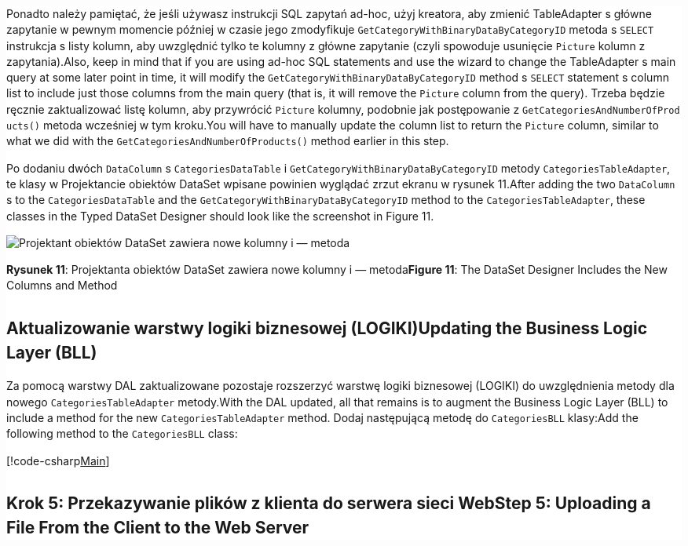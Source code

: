 
<span data-ttu-id="65c2c-242">Ponadto należy pamiętać, że jeśli używasz instrukcji SQL zapytań ad-hoc, użyj kreatora, aby zmienić TableAdapter s główne zapytanie w pewnym momencie później w czasie jego zmodyfikuje `GetCategoryWithBinaryDataByCategoryID` metoda s `SELECT` instrukcja s listy kolumn, aby uwzględnić tylko te kolumny z główne zapytanie (czyli spowoduje usunięcie `Picture` kolumn z zapytania).</span><span class="sxs-lookup"><span data-stu-id="65c2c-242">Also, keep in mind that if you are using ad-hoc SQL statements and use the wizard to change the TableAdapter s main query at some later point in time, it will modify the `GetCategoryWithBinaryDataByCategoryID` method s `SELECT` statement s column list to include just those columns from the main query (that is, it will remove the `Picture` column from the query).</span></span> <span data-ttu-id="65c2c-243">Trzeba będzie ręcznie zaktualizować listę kolumn, aby przywrócić `Picture` kolumny, podobnie jak postępowanie z `GetCategoriesAndNumberOfProducts()` metoda wcześniej w tym kroku.</span><span class="sxs-lookup"><span data-stu-id="65c2c-243">You will have to manually update the column list to return the `Picture` column, similar to what we did with the `GetCategoriesAndNumberOfProducts()` method earlier in this step.</span></span>

<span data-ttu-id="65c2c-244">Po dodaniu dwóch `DataColumn` s `CategoriesDataTable` i `GetCategoryWithBinaryDataByCategoryID` metody `CategoriesTableAdapter`, te klasy w Projektancie obiektów DataSet wpisane powinien wyglądać zrzut ekranu w rysunek 11.</span><span class="sxs-lookup"><span data-stu-id="65c2c-244">After adding the two `DataColumn` s to the `CategoriesDataTable` and the `GetCategoryWithBinaryDataByCategoryID` method to the `CategoriesTableAdapter`, these classes in the Typed DataSet Designer should look like the screenshot in Figure 11.</span></span>


![Projektant obiektów DataSet zawiera nowe kolumny i — metoda](uploading-files-cs/_static/image11.gif)

<span data-ttu-id="65c2c-246">**Rysunek 11**: Projektanta obiektów DataSet zawiera nowe kolumny i — metoda</span><span class="sxs-lookup"><span data-stu-id="65c2c-246">**Figure 11**: The DataSet Designer Includes the New Columns and Method</span></span>


## <a name="updating-the-business-logic-layer-bll"></a><span data-ttu-id="65c2c-247">Aktualizowanie warstwy logiki biznesowej (LOGIKI)</span><span class="sxs-lookup"><span data-stu-id="65c2c-247">Updating the Business Logic Layer (BLL)</span></span>

<span data-ttu-id="65c2c-248">Za pomocą warstwy DAL zaktualizowane pozostaje rozszerzyć warstwę logiki biznesowej (LOGIKI) do uwzględnienia metody dla nowego `CategoriesTableAdapter` metody.</span><span class="sxs-lookup"><span data-stu-id="65c2c-248">With the DAL updated, all that remains is to augment the Business Logic Layer (BLL) to include a method for the new `CategoriesTableAdapter` method.</span></span> <span data-ttu-id="65c2c-249">Dodaj następującą metodę do `CategoriesBLL` klasy:</span><span class="sxs-lookup"><span data-stu-id="65c2c-249">Add the following method to the `CategoriesBLL` class:</span></span>


[!code-csharp[Main](uploading-files-cs/samples/sample4.cs)]

## <a name="step-5-uploading-a-file-from-the-client-to-the-web-server"></a><span data-ttu-id="65c2c-250">Krok 5: Przekazywanie plików z klienta do serwera sieci Web</span><span class="sxs-lookup"><span data-stu-id="65c2c-250">Step 5: Uploading a File From the Client to the Web Server</span></span>
